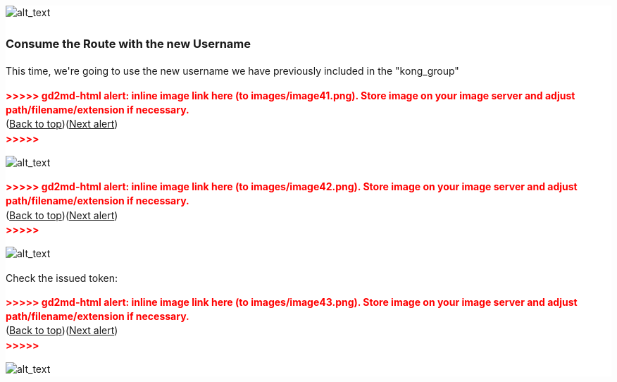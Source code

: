 
![alt_text](images/image40.png "image_tooltip")



### Consume the Route with the new Username

This time, we're going to use the new username we have previously included in the "kong_group"



<p id="gdcalert41" ><span style="color: red; font-weight: bold">>>>>>  gd2md-html alert: inline image link here (to images/image41.png). Store image on your image server and adjust path/filename/extension if necessary. </span><br>(<a href="#">Back to top</a>)(<a href="#gdcalert42">Next alert</a>)<br><span style="color: red; font-weight: bold">>>>>> </span></p>


![alt_text](images/image41.png "image_tooltip")




<p id="gdcalert42" ><span style="color: red; font-weight: bold">>>>>>  gd2md-html alert: inline image link here (to images/image42.png). Store image on your image server and adjust path/filename/extension if necessary. </span><br>(<a href="#">Back to top</a>)(<a href="#gdcalert43">Next alert</a>)<br><span style="color: red; font-weight: bold">>>>>> </span></p>


![alt_text](images/image42.png "image_tooltip")


Check the issued token:



<p id="gdcalert43" ><span style="color: red; font-weight: bold">>>>>>  gd2md-html alert: inline image link here (to images/image43.png). Store image on your image server and adjust path/filename/extension if necessary. </span><br>(<a href="#">Back to top</a>)(<a href="#gdcalert44">Next alert</a>)<br><span style="color: red; font-weight: bold">>>>>> </span></p>


![alt_text](images/image43.png "image_tooltip")
